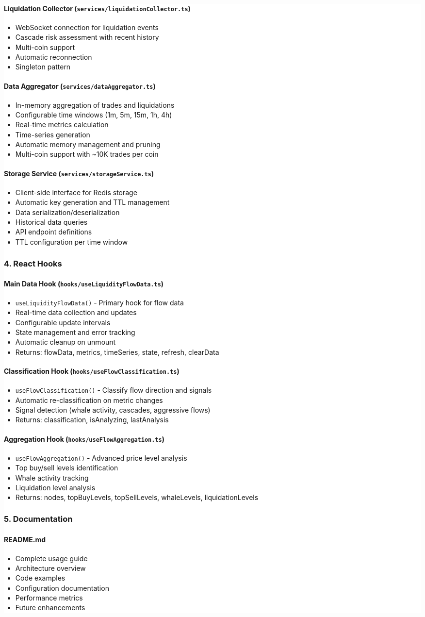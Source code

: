 #### Liquidation Collector (`services/liquidationCollector.ts`)
- WebSocket connection for liquidation events
- Cascade risk assessment with recent history
- Multi-coin support
- Automatic reconnection
- Singleton pattern

#### Data Aggregator (`services/dataAggregator.ts`)
- In-memory aggregation of trades and liquidations
- Configurable time windows (1m, 5m, 15m, 1h, 4h)
- Real-time metrics calculation
- Time-series generation
- Automatic memory management and pruning
- Multi-coin support with ~10K trades per coin

#### Storage Service (`services/storageService.ts`)
- Client-side interface for Redis storage
- Automatic key generation and TTL management
- Data serialization/deserialization
- Historical data queries
- API endpoint definitions
- TTL configuration per time window

### 4. React Hooks

#### Main Data Hook (`hooks/useLiquidityFlowData.ts`)
- `useLiquidityFlowData()` - Primary hook for flow data
- Real-time data collection and updates
- Configurable update intervals
- State management and error tracking
- Automatic cleanup on unmount
- Returns: flowData, metrics, timeSeries, state, refresh, clearData

#### Classification Hook (`hooks/useFlowClassification.ts`)
- `useFlowClassification()` - Classify flow direction and signals
- Automatic re-classification on metric changes
- Signal detection (whale activity, cascades, aggressive flows)
- Returns: classification, isAnalyzing, lastAnalysis

#### Aggregation Hook (`hooks/useFlowAggregation.ts`)
- `useFlowAggregation()` - Advanced price level analysis
- Top buy/sell levels identification
- Whale activity tracking
- Liquidation level analysis
- Returns: nodes, topBuyLevels, topSellLevels, whaleLevels, liquidationLevels

### 5. Documentation

#### README.md
- Complete usage guide
- Architecture overview
- Code examples
- Configuration documentation
- Performance metrics
- Future enhancements
